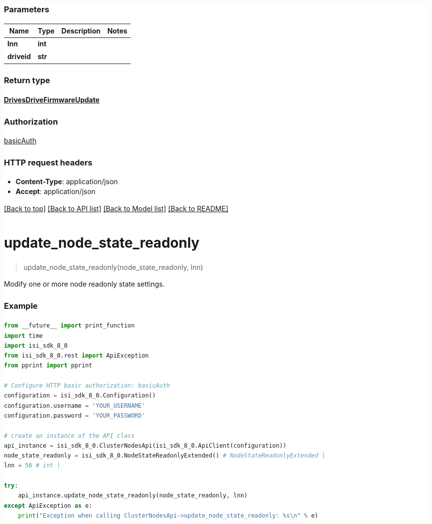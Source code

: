### Parameters

Name | Type | Description  | Notes
------------- | ------------- | ------------- | -------------
 **lnn** | **int**|  | 
 **driveid** | **str**|  | 

### Return type

[**DrivesDriveFirmwareUpdate**](DrivesDriveFirmwareUpdate.md)

### Authorization

[basicAuth](../README.md#basicAuth)

### HTTP request headers

 - **Content-Type**: application/json
 - **Accept**: application/json

[[Back to top]](#) [[Back to API list]](../README.md#documentation-for-api-endpoints) [[Back to Model list]](../README.md#documentation-for-models) [[Back to README]](../README.md)

# **update_node_state_readonly**
> update_node_state_readonly(node_state_readonly, lnn)



Modify one or more node readonly state settings.

### Example
```python
from __future__ import print_function
import time
import isi_sdk_8_0
from isi_sdk_8_0.rest import ApiException
from pprint import pprint

# Configure HTTP basic authorization: basicAuth
configuration = isi_sdk_8_0.Configuration()
configuration.username = 'YOUR_USERNAME'
configuration.password = 'YOUR_PASSWORD'

# create an instance of the API class
api_instance = isi_sdk_8_0.ClusterNodesApi(isi_sdk_8_0.ApiClient(configuration))
node_state_readonly = isi_sdk_8_0.NodeStateReadonlyExtended() # NodeStateReadonlyExtended | 
lnn = 56 # int | 

try:
    api_instance.update_node_state_readonly(node_state_readonly, lnn)
except ApiException as e:
    print("Exception when calling ClusterNodesApi->update_node_state_readonly: %s\n" % e)
```
